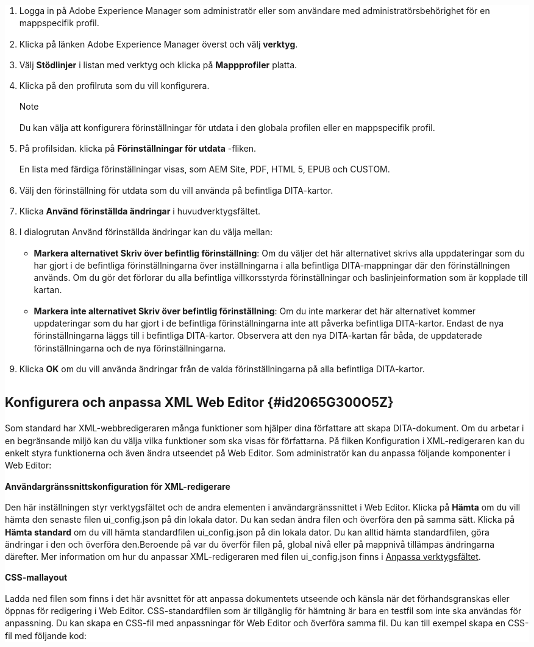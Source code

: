 1. Logga in på Adobe Experience Manager som administratör eller som användare med administratörsbehörighet för en mappspecifik profil.

1. Klicka på länken Adobe Experience Manager överst och välj **verktyg**.

1. Välj **Stödlinjer** i listan med verktyg och klicka på **Mappprofiler** platta.

1. Klicka på den profilruta som du vill konfigurera.

   >[!NOTE]
   >
   > Du kan välja att konfigurera förinställningar för utdata i den globala profilen eller en mappspecifik profil.

1. På profilsidan. klicka på **Förinställningar för utdata** -fliken.

   En lista med färdiga förinställningar visas, som AEM Site, PDF, HTML 5, EPUB och CUSTOM.

1. Välj den förinställning för utdata som du vill använda på befintliga DITA-kartor.

1. Klicka **Använd förinställda ändringar** i huvudverktygsfältet.

1. I dialogrutan Använd förinställda ändringar kan du välja mellan:

   - **Markera alternativet Skriv över befintlig förinställning**: Om du väljer det här alternativet skrivs alla uppdateringar som du har gjort i de befintliga förinställningarna över inställningarna i alla befintliga DITA-mappningar där den förinställningen används. Om du gör det förlorar du alla befintliga villkorsstyrda förinställningar och baslinjeinformation som är kopplade till kartan.

   - **Markera inte alternativet Skriv över befintlig förinställning**: Om du inte markerar det här alternativet kommer uppdateringar som du har gjort i de befintliga förinställningarna inte att påverka befintliga DITA-kartor. Endast de nya förinställningarna läggs till i befintliga DITA-kartor. Observera att den nya DITA-kartan får båda, de uppdaterade förinställningarna och de nya förinställningarna.

1. Klicka **OK** om du vill använda ändringar från de valda förinställningarna på alla befintliga DITA-kartor.


## Konfigurera och anpassa XML Web Editor {#id2065G300O5Z}

Som standard har XML-webbredigeraren många funktioner som hjälper dina författare att skapa DITA-dokument. Om du arbetar i en begränsande miljö kan du välja vilka funktioner som ska visas för författarna. På fliken Konfiguration i XML-redigeraren kan du enkelt styra funktionerna och även ändra utseendet på Web Editor. Som administratör kan du anpassa följande komponenter i Web Editor:

**Användargränssnittskonfiguration för XML-redigerare**

Den här inställningen styr verktygsfältet och de andra elementen i användargränssnittet i Web Editor. Klicka på **Hämta** om du vill hämta den senaste filen ui\_config.json på din lokala dator. Du kan sedan ändra filen och överföra den på samma sätt. Klicka på **Hämta standard** om du vill hämta standardfilen ui\_config.json på din lokala dator. Du kan alltid hämta standardfilen, göra ändringar i den och överföra den.Beroende på var du överför filen på, global nivå eller på mappnivå tillämpas ändringarna därefter. Mer information om hur du anpassar XML-redigeraren med filen ui\_config.json finns i [Anpassa verktygsfältet](conf-web-editor-customize-toolbar.md#).

**CSS-mallayout**

Ladda ned filen som finns i det här avsnittet för att anpassa dokumentets utseende och känsla när det förhandsgranskas eller öppnas för redigering i Web Editor. CSS-standardfilen som är tillgänglig för hämtning är bara en testfil som inte ska användas för anpassning. Du kan skapa en CSS-fil med anpassningar för Web Editor och överföra samma fil. Du kan till exempel skapa en CSS-fil med följande kod:
